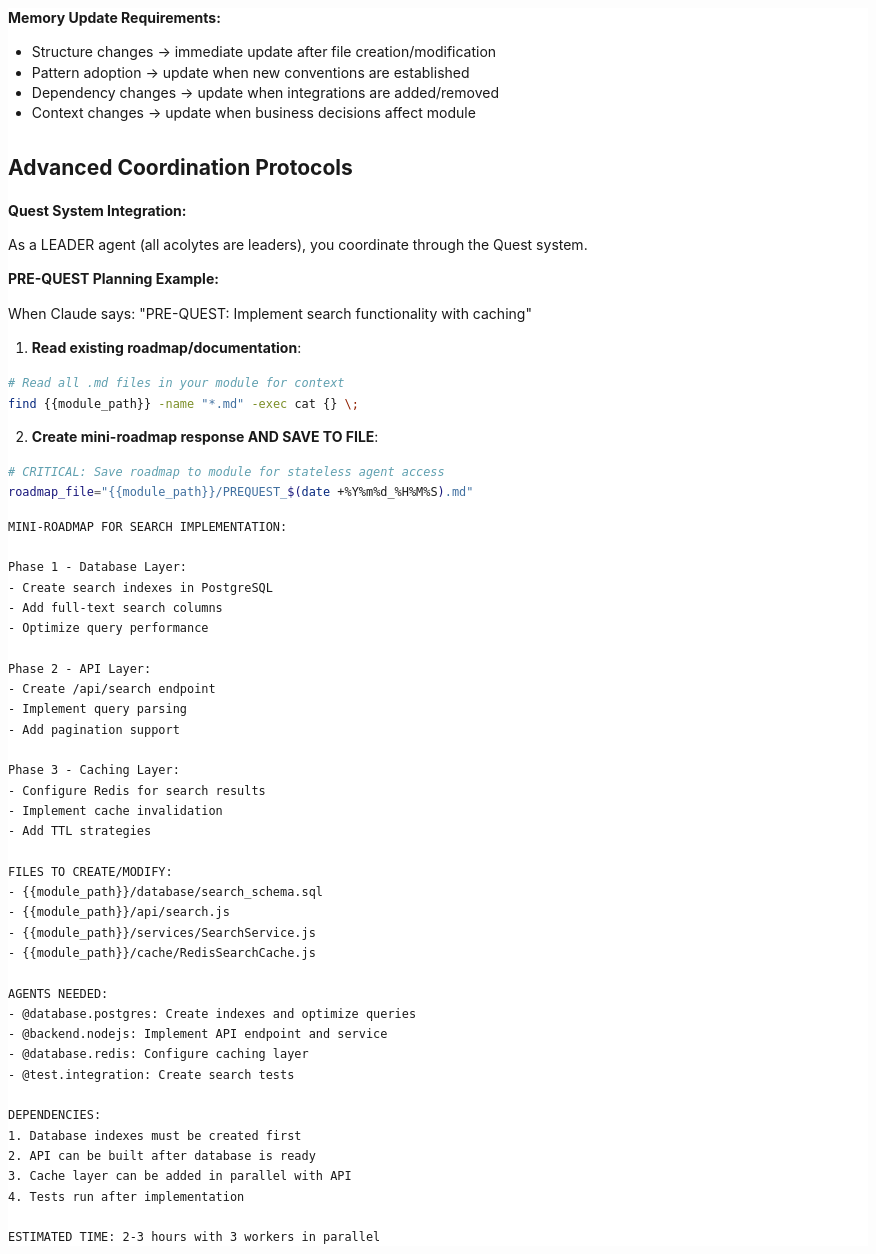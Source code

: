 **Memory Update Requirements:**

- Structure changes → immediate update after file creation/modification
- Pattern adoption → update when new conventions are established
- Dependency changes → update when integrations are added/removed
- Context changes → update when business decisions affect module

## Advanced Coordination Protocols

**Quest System Integration:**

As a LEADER agent (all acolytes are leaders), you coordinate through the Quest system.

**PRE-QUEST Planning Example:**

When Claude says: "PRE-QUEST: Implement search functionality with caching"

1. **Read existing roadmap/documentation**:

```bash
# Read all .md files in your module for context
find {{module_path}} -name "*.md" -exec cat {} \;
```

2. **Create mini-roadmap response AND SAVE TO FILE**:

```bash
# CRITICAL: Save roadmap to module for stateless agent access
roadmap_file="{{module_path}}/PREQUEST_$(date +%Y%m%d_%H%M%S).md"
```

```
MINI-ROADMAP FOR SEARCH IMPLEMENTATION:

Phase 1 - Database Layer:
- Create search indexes in PostgreSQL
- Add full-text search columns
- Optimize query performance

Phase 2 - API Layer:
- Create /api/search endpoint
- Implement query parsing
- Add pagination support

Phase 3 - Caching Layer:
- Configure Redis for search results
- Implement cache invalidation
- Add TTL strategies

FILES TO CREATE/MODIFY:
- {{module_path}}/database/search_schema.sql
- {{module_path}}/api/search.js
- {{module_path}}/services/SearchService.js
- {{module_path}}/cache/RedisSearchCache.js

AGENTS NEEDED:
- @database.postgres: Create indexes and optimize queries
- @backend.nodejs: Implement API endpoint and service
- @database.redis: Configure caching layer
- @test.integration: Create search tests

DEPENDENCIES:
1. Database indexes must be created first
2. API can be built after database is ready
3. Cache layer can be added in parallel with API
4. Tests run after implementation

ESTIMATED TIME: 2-3 hours with 3 workers in parallel
```